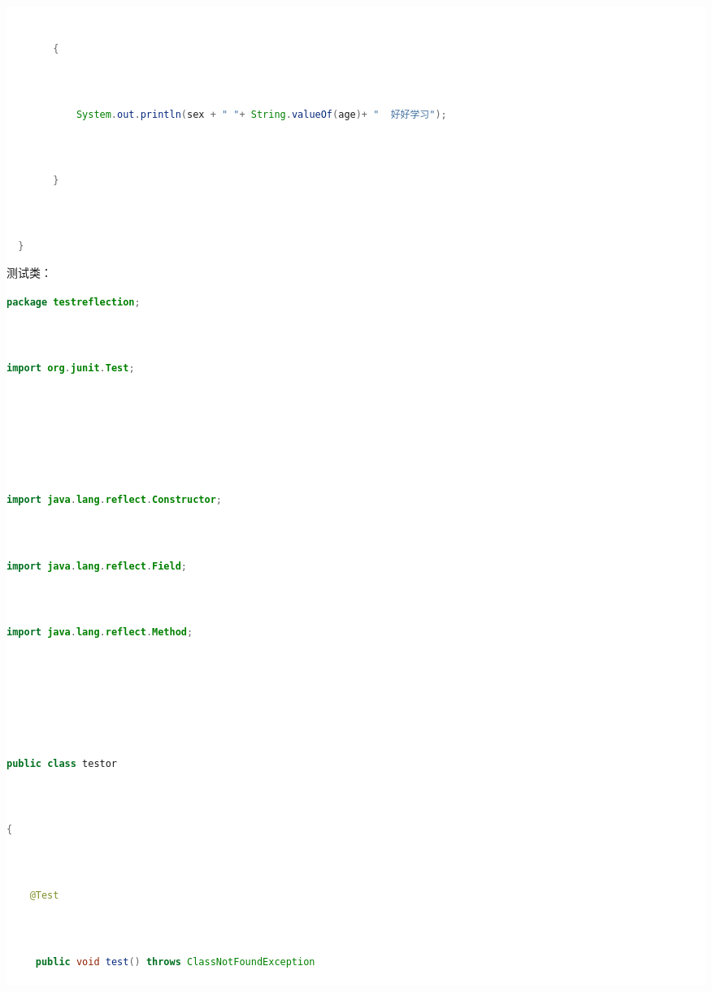```java


        {



        	System.out.println(sex + " "+ String.valueOf(age)+ "  好好学习");



        }



  }
```

测试类：

```java
package testreflection;



import org.junit.Test;



 



import java.lang.reflect.Constructor;



import java.lang.reflect.Field;



import java.lang.reflect.Method;



 



public class testor



{



	@Test



	 public void test() throws ClassNotFoundException



```